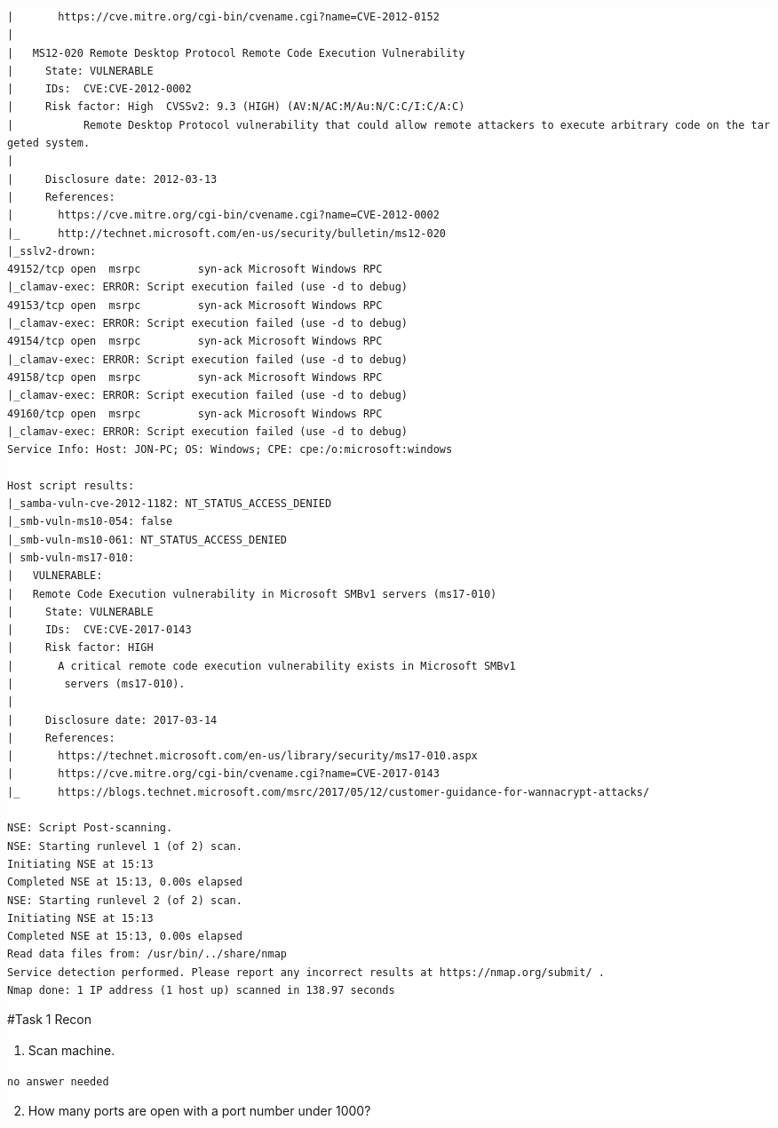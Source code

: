 ```
|       https://cve.mitre.org/cgi-bin/cvename.cgi?name=CVE-2012-0152
|   
|   MS12-020 Remote Desktop Protocol Remote Code Execution Vulnerability
|     State: VULNERABLE
|     IDs:  CVE:CVE-2012-0002
|     Risk factor: High  CVSSv2: 9.3 (HIGH) (AV:N/AC:M/Au:N/C:C/I:C/A:C)
|           Remote Desktop Protocol vulnerability that could allow remote attackers to execute arbitrary code on the targeted system.
|           
|     Disclosure date: 2012-03-13
|     References:
|       https://cve.mitre.org/cgi-bin/cvename.cgi?name=CVE-2012-0002
|_      http://technet.microsoft.com/en-us/security/bulletin/ms12-020
|_sslv2-drown: 
49152/tcp open  msrpc         syn-ack Microsoft Windows RPC
|_clamav-exec: ERROR: Script execution failed (use -d to debug)
49153/tcp open  msrpc         syn-ack Microsoft Windows RPC
|_clamav-exec: ERROR: Script execution failed (use -d to debug)
49154/tcp open  msrpc         syn-ack Microsoft Windows RPC
|_clamav-exec: ERROR: Script execution failed (use -d to debug)
49158/tcp open  msrpc         syn-ack Microsoft Windows RPC
|_clamav-exec: ERROR: Script execution failed (use -d to debug)
49160/tcp open  msrpc         syn-ack Microsoft Windows RPC
|_clamav-exec: ERROR: Script execution failed (use -d to debug)
Service Info: Host: JON-PC; OS: Windows; CPE: cpe:/o:microsoft:windows

Host script results:
|_samba-vuln-cve-2012-1182: NT_STATUS_ACCESS_DENIED
|_smb-vuln-ms10-054: false
|_smb-vuln-ms10-061: NT_STATUS_ACCESS_DENIED
| smb-vuln-ms17-010: 
|   VULNERABLE:
|   Remote Code Execution vulnerability in Microsoft SMBv1 servers (ms17-010)
|     State: VULNERABLE
|     IDs:  CVE:CVE-2017-0143
|     Risk factor: HIGH
|       A critical remote code execution vulnerability exists in Microsoft SMBv1
|        servers (ms17-010).
|           
|     Disclosure date: 2017-03-14
|     References:
|       https://technet.microsoft.com/en-us/library/security/ms17-010.aspx
|       https://cve.mitre.org/cgi-bin/cvename.cgi?name=CVE-2017-0143
|_      https://blogs.technet.microsoft.com/msrc/2017/05/12/customer-guidance-for-wannacrypt-attacks/

NSE: Script Post-scanning.
NSE: Starting runlevel 1 (of 2) scan.
Initiating NSE at 15:13
Completed NSE at 15:13, 0.00s elapsed
NSE: Starting runlevel 2 (of 2) scan.
Initiating NSE at 15:13
Completed NSE at 15:13, 0.00s elapsed
Read data files from: /usr/bin/../share/nmap
Service detection performed. Please report any incorrect results at https://nmap.org/submit/ .
Nmap done: 1 IP address (1 host up) scanned in 138.97 seconds
```
#Task 1 Recon
1. Scan machine.
```
no answer needed
```
2. How many ports are open with a port number under 1000?
```
```